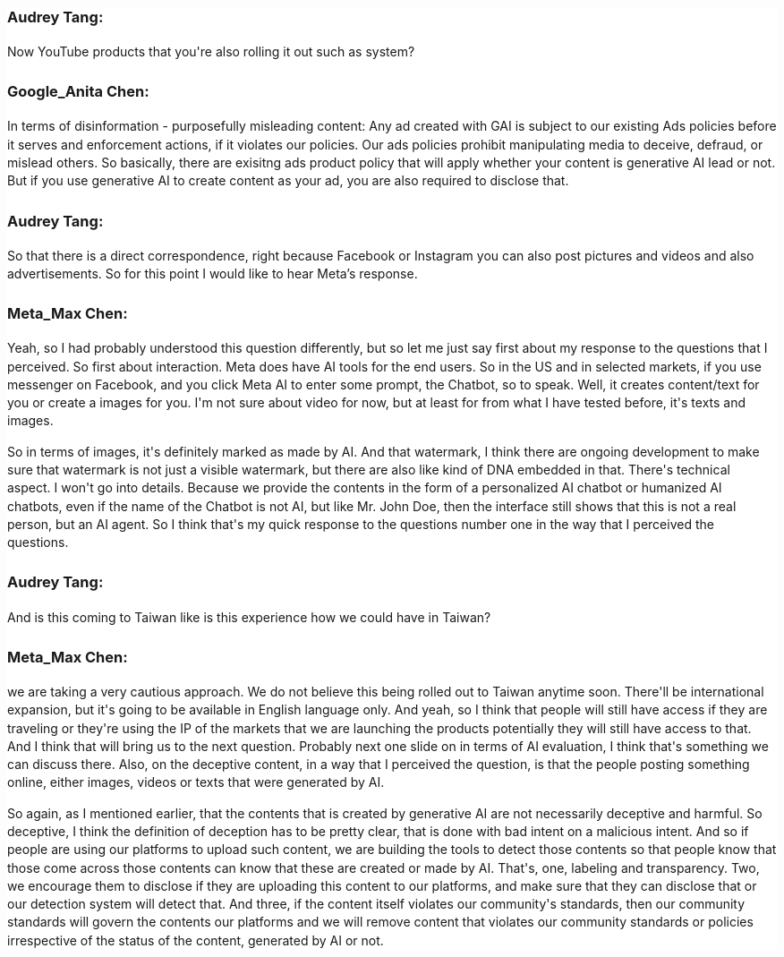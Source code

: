 ### Audrey Tang:
Now YouTube products that you're also rolling it out such as system?

### Google_Anita Chen:
In terms of disinformation - purposefully misleading content: Any ad created with GAI is subject to our existing Ads policies before it serves and enforcement actions, if it violates our policies. Our ads policies prohibit manipulating media to deceive, defraud, or mislead others.  So basically, there are exisitng ads product policy that will apply whether your content is generative AI lead or not. But if you use generative AI to create content as your ad, you are also required to disclose that.

### Audrey Tang:
So that there is a direct correspondence, right because Facebook or Instagram you can also post pictures and videos and also advertisements. So for this point I would like to hear Meta’s response.

### Meta_Max Chen:
Yeah, so I had probably understood this question differently, but so let me just say first about my response to the questions that I perceived. So first about interaction. Meta does have AI tools for the end users. So in the US and in selected markets, if you use messenger on Facebook, and you click Meta AI to enter some prompt, the Chatbot, so to speak. Well, it creates content/text for you or create a images for you. I'm not sure about video for now, but at least for from what I have tested before, it's texts and images.

So in terms of images, it's definitely marked as made by AI. And that watermark, I think there are ongoing development to make sure that watermark is not just a visible watermark, but there are also like kind of DNA embedded in that. There's technical aspect. I won't go into details. Because we provide the contents in the form of a personalized AI chatbot or humanized AI chatbots, even if the name of the Chatbot is not AI, but like Mr. John Doe, then the interface still shows that this is not a real person, but an AI agent. So I think that's my quick response to the questions number one in the way that I perceived the questions.

### Audrey Tang:
And is this coming to Taiwan like is this experience how we could have in Taiwan?

### Meta_Max Chen:
we are taking a very cautious approach. We do not believe this being rolled out to Taiwan anytime soon. There'll be international expansion, but it's going to be available in English language only. And yeah, so I think that people will still have access if they are traveling or they're using the IP of the markets that we are launching the products potentially they will still have access to that. And I think that will bring us to the next question. Probably next one slide on in terms of AI evaluation, I think that's something we can discuss there. Also, on the deceptive content, in a way that I perceived the question, is that the people posting something online, either images, videos or texts that were generated by AI.

So again, as I mentioned earlier, that the contents that is created by generative AI are not necessarily deceptive and harmful. So deceptive, I think the definition of deception has to be pretty clear, that is done with bad intent on a malicious intent. And so if people are using our platforms to upload such content, we are building the tools to detect those contents so that people know that those come across those contents can know that these are created or made by AI. That's, one, labeling and transparency. Two, we encourage them to disclose if they are uploading this content to our platforms, and make sure that they can disclose that or our detection system will detect that. And three, if the content itself violates our community's standards, then our community standards will govern the contents our platforms and we will remove content that violates our community standards or policies irrespective of the status of the content, generated by AI or not.
